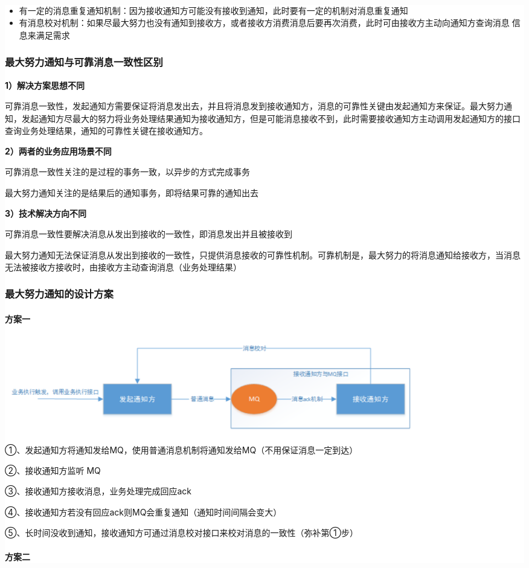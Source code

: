 
- 有一定的消息重复通知机制：因为接收通知方可能没有接收到通知，此时要有一定的机制对消息重复通知
- 有消息校对机制：如果尽最大努力也没有通知到接收方，或者接收方消费消息后要再次消费，此时可由接收方主动向通知方查询消息
    信息来满足需求

### 最大努力通知与可靠消息一致性区别

**1）解决方案思想不同**

​	可靠消息一致性，发起通知方需要保证将消息发出去，并且将消息发到接收通知方，消息的可靠性关键由发起通知方来保证。最大努力通知，发起通知方尽最大的努力将业务处理结果通知为接收通知方，但是可能消息接收不到，此时需要接收通知方主动调用发起通知方的接口查询业务处理结果，通知的可靠性关键在接收通知方。

**2）两者的业务应用场景不同**

可靠消息一致性关注的是过程的事务一致，以异步的方式完成事务

最大努力通知关注的是结果后的通知事务，即将结果可靠的通知出去

**3）技术解决方向不同**

可靠消息一致性要解决消息从发出到接收的一致性，即消息发出并且被接收到

最大努力通知无法保证消息从发出到接收的一致性，只提供消息接收的可靠性机制。可靠机制是，最大努力的将消息通知给接收方，当消息无法被接收方接收时，由接收方主动查询消息（业务处理结果）

### 最大努力通知的设计方案

#### 方案一

<img src="/img/distributed-tx/最大努力通知方案一.png" style="zoom:67%;" />

①、发起通知方将通知发给MQ，使用普通消息机制将通知发给MQ（不用保证消息一定到达）

②、接收通知方监听 MQ

③、接收通知方接收消息，业务处理完成回应ack

④、接收通知方若没有回应ack则MQ会重复通知（通知时间间隔会变大）

⑤、长时间没收到通知，接收通知方可通过消息校对接口来校对消息的一致性（弥补第①步）

#### 方案二

